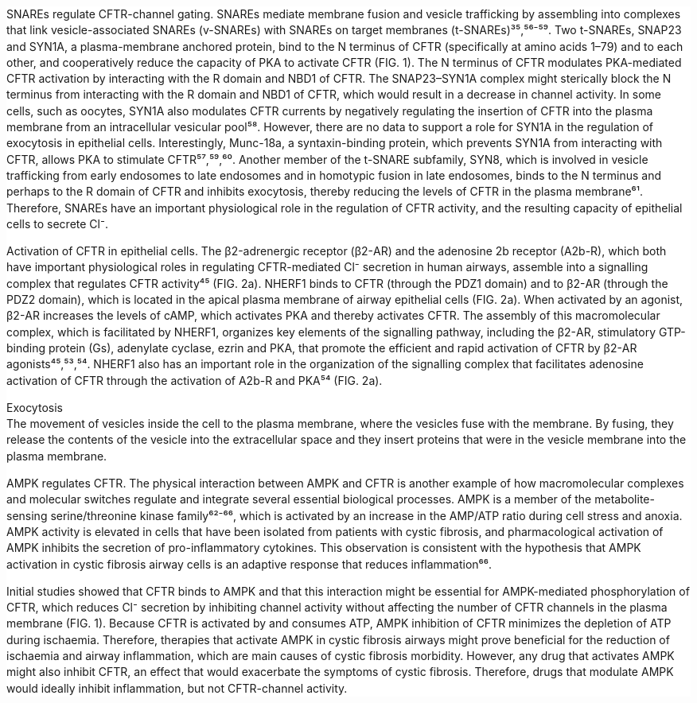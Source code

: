 SNAREs regulate CFTR-channel gating. SNAREs mediate membrane fusion and vesicle trafficking by assembling into complexes that link vesicle-associated SNAREs (v-SNAREs) with SNAREs on target membranes (t-SNAREs)³⁵,⁵⁶⁻⁵⁹. Two t-SNAREs, SNAP23 and SYN1A, a plasma-membrane anchored protein, bind to the N terminus of CFTR (specifically at amino acids 1–79) and to each other, and cooperatively reduce the capacity of PKA to activate CFTR (FIG. 1). The N terminus of CFTR modulates PKA-mediated CFTR activation by interacting with the R domain and NBD1 of CFTR. The SNAP23–SYN1A complex might sterically block the N terminus from interacting with the R domain and NBD1 of CFTR, which would result in a decrease in channel activity. In some cells, such as oocytes, SYN1A also modulates CFTR currents by negatively regulating the insertion of CFTR into the plasma membrane from an intracellular vesicular pool⁵⁸. However, there are no data to support a role for SYN1A in the regulation of exocytosis in epithelial cells. Interestingly, Munc-18a, a syntaxin-binding protein, which prevents SYN1A from interacting with CFTR, allows PKA to stimulate CFTR⁵⁷,⁵⁹,⁶⁰. Another member of the t-SNARE subfamily, SYN8, which is involved in vesicle trafficking from early endosomes to late endosomes and in homotypic fusion in late endosomes, binds to the N terminus and perhaps to the R domain of CFTR and inhibits exocytosis, thereby reducing the levels of CFTR in the plasma membrane⁶¹. Therefore, SNAREs have an important physiological role in the regulation of CFTR activity, and the resulting capacity of epithelial cells to secrete Cl⁻.

Activation of CFTR in epithelial cells. The β2-adrenergic receptor (β2-AR) and the adenosine 2b receptor (A2b-R), which both have important physiological roles in regulating CFTR-mediated Cl⁻ secretion in human airways, assemble into a signalling complex that regulates CFTR activity⁴⁵ (FIG. 2a). NHERF1 binds to CFTR (through the PDZ1 domain) and to β2-AR (through the PDZ2 domain), which is located in the apical plasma membrane of airway epithelial cells (FIG. 2a). When activated by an agonist, β2-AR increases the levels of cAMP, which activates PKA and thereby activates CFTR. The assembly of this macromolecular complex, which is facilitated by NHERF1, organizes key elements of the signalling pathway, including the β2-AR, stimulatory GTP-binding protein (Gs), adenylate cyclase, ezrin and PKA, that promote the efficient and rapid activation of CFTR by β2-AR agonists⁴⁵,⁵³,⁵⁴. NHERF1 also has an important role in the organization of the signalling complex that facilitates adenosine activation of CFTR through the activation of A2b-R and PKA⁵⁴ (FIG. 2a).

Exocytosis  
The movement of vesicles inside the cell to the plasma membrane, where the vesicles fuse with the membrane. By fusing, they release the contents of the vesicle into the extracellular space and they insert proteins that were in the vesicle membrane into the plasma membrane.

AMPK regulates CFTR. The physical interaction between AMPK and CFTR is another example of how macromolecular complexes and molecular switches regulate and integrate several essential biological processes. AMPK is a member of the metabolite-sensing serine/threonine kinase family⁶²⁻⁶⁶, which is activated by an increase in the AMP/ATP ratio during cell stress and anoxia. AMPK activity is elevated in cells that have
been isolated from patients with cystic fibrosis, and pharmacological activation of AMPK inhibits the secretion of pro-inflammatory cytokines. This observation is consistent with the hypothesis that AMPK activation in cystic fibrosis airway cells is an adaptive response that reduces inflammation⁶⁶.

Initial studies showed that CFTR binds to AMPK and that this interaction might be essential for AMPK-mediated phosphorylation of CFTR, which reduces Cl⁻ secretion by inhibiting channel activity without affecting the number of CFTR channels in the plasma membrane (FIG. 1). Because CFTR is activated by and consumes ATP, AMPK inhibition of CFTR minimizes the depletion of ATP during ischaemia. Therefore, therapies that activate AMPK in cystic fibrosis airways might prove beneficial for the reduction of ischaemia and airway inflammation, which are main causes of cystic fibrosis morbidity. However, any drug that activates AMPK might also inhibit CFTR, an effect that would exacerbate the symptoms of cystic fibrosis. Therefore, drugs that modulate AMPK would ideally inhibit inflammation, but not CFTR-channel activity.
